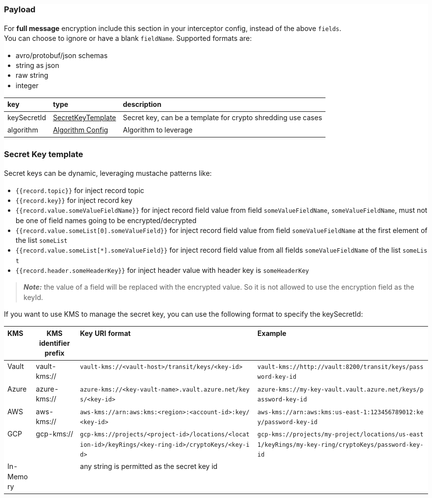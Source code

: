 ### Payload

For **full message** encryption include this section in your interceptor config, instead of the above `fields`.  
You can choose to ignore or have a blank `fieldName`.
Supported formats are:
* avro/protobuf/json schemas
* string as json
* raw string
* integer

| key         | type                                      | description                                                  |
|:------------|:------------------------------------------|:-------------------------------------------------------------|
| keySecretId | [SecretKeyTemplate](#secret-key-template) | Secret key, can be a template for crypto shredding use cases |
| algorithm   | [Algorithm Config](#algorithm-config)     | Algorithm to leverage                                        |


### Secret Key template

Secret keys can be dynamic, leveraging mustache patterns like:

- `{{record.topic}}` for inject record topic
- `{{record.key}}` for inject record key
- `{{record.value.someValueFieldName}}` for inject record field value from
  field `someValueFieldName`, `someValueFieldName`, must not be one of field names going to be encrypted/decrypted
- `{{record.value.someList[0].someValueField}}` for inject record field value from field `someValueFieldName` at the
  first element of the list `someList`
- `{{record.value.someList[*].someValueField}}` for inject record field value from all fields `someValueFieldName` of
  the list `someList`
- `{{record.header.someHeaderKey}}` for inject header value with header key is `someHeaderKey`

> **_Note:_** the value of a field will be replaced with the encrypted value. So it is not allowed to use the encryption
> field as the keyId.

If you want to use KMS to manage the secret key, you can use the following format to specify the keySecretId:

| KMS       | KMS identifier prefix | Key URI format                                                                                       | Example                                                                                            |
|:----------|-----------------------|:-----------------------------------------------------------------------------------------------------|:---------------------------------------------------------------------------------------------------|
| Vault     | vault-kms://          | `vault-kms://<vault-host>/transit/keys/<key-id>`                                                     | `vault-kms://http://vault:8200/transit/keys/password-key-id`                                       |
| Azure     | azure-kms://          | `azure-kms://<key-vault-name>.vault.azure.net/keys/<key-id>`                                         | `azure-kms://my-key-vault.vault.azure.net/keys/password-key-id`                                    |
| AWS       | aws-kms://            | `aws-kms://arn:aws:kms:<region>:<account-id>:key/<key-id>`                                           | `aws-kms://arn:aws:kms:us-east-1:123456789012:key/password-key-id`                                 |
| GCP       | gcp-kms://            | `gcp-kms://projects/<project-id>/locations/<location-id>/keyRings/<key-ring-id>/cryptoKeys/<key-id>` | `gcp-kms://projects/my-project/locations/us-east1/keyRings/my-key-ring/cryptoKeys/password-key-id` |
| In-Memory |                       | any string is permitted as the secret key id                                                         |                                                                                                    |
